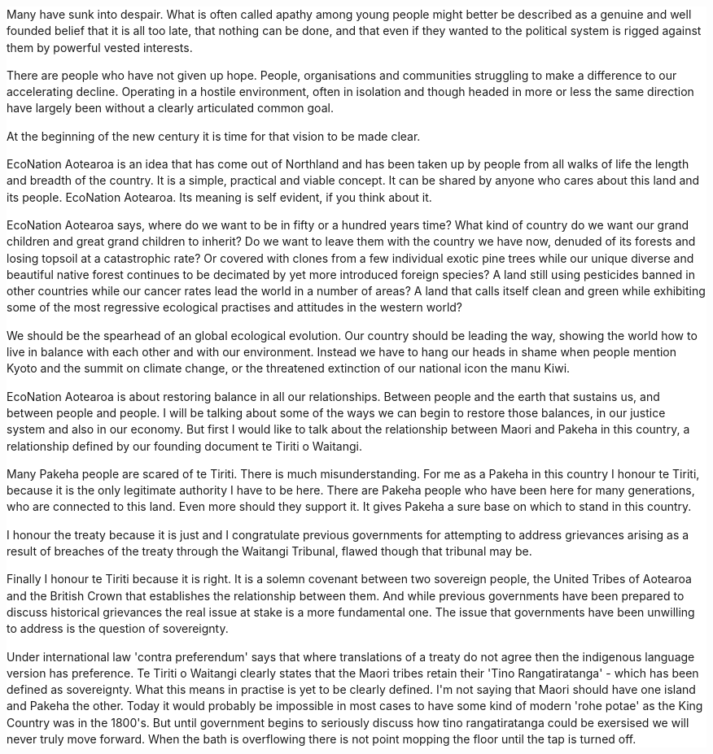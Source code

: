 Many have sunk into despair. What is often called apathy among young people might better be described as a genuine and well founded belief that it is all too late, that nothing can be done, and that even if they wanted to the political system is rigged against them by powerful vested interests.

There are people who have not given up hope. People, organisations and communities struggling to make a difference to our accelerating decline. Operating in a hostile environment, often in isolation and though headed in more or less the same direction have largely been without a clearly articulated common goal.

At the beginning of the new century it is time for that vision to be made clear.

EcoNation Aotearoa is an idea that has come out of Northland and has been taken up by people from all walks of life the length and breadth of the country. It is a simple, practical and viable concept. It can be shared by anyone who cares about this land and its people. EcoNation Aotearoa. Its meaning is self evident, if you think about it.

EcoNation Aotearoa says, where do we want to be in fifty or a hundred years time? What kind of country do we want our grand children and great grand children to inherit? Do we want to leave them with the country we have now, denuded of its forests and losing topsoil at a catastrophic rate? Or covered with clones from a few individual exotic pine trees while our unique diverse and beautiful native forest continues to be decimated by yet more introduced foreign species? A land still using pesticides banned in other countries while our cancer rates lead the world in a number of areas? A land that calls itself clean and green while exhibiting some of the most regressive ecological practises and attitudes in the western world?

We should be the spearhead of an global ecological evolution. Our country should be leading the way, showing the world how to live in balance with each other and with our environment. Instead we have to hang our heads in shame when people mention Kyoto and the summit on climate change, or the threatened extinction of our national icon the manu Kiwi.

EcoNation Aotearoa is about restoring balance in all our relationships. Between people and the earth that sustains us, and between people and people. I will be talking about some of the ways we can begin to restore those balances, in our justice system and also in our economy. But first I would like to talk about the relationship between Maori and Pakeha in this country, a relationship defined by our founding document te Tiriti o Waitangi.

Many Pakeha people are scared of te Tiriti. There is much misunderstanding. For me as a Pakeha in this country I honour te Tiriti, because it is the only legitimate authority I have to be here. There are Pakeha people who have been here for many generations, who are connected to this land. Even more should they support it. It gives Pakeha a sure base on which to stand in this country.

I honour the treaty because it is just and I congratulate previous governments for attempting to address grievances arising as a result of breaches of the treaty through the Waitangi Tribunal, flawed though that tribunal may be.

Finally I honour te Tiriti because it is right. It is a solemn covenant between two sovereign people, the United Tribes of Aotearoa and the British Crown that establishes the relationship between them. And while previous governments have been prepared to discuss historical grievances the real issue at stake is a more fundamental one. The issue that governments have been unwilling to address is the question of sovereignty.

Under international law 'contra preferendum' says that where translations of a treaty do not agree then the indigenous language version has preference. Te Tiriti o Waitangi clearly states that the Maori tribes retain their 'Tino Rangatiratanga' - which has been defined as sovereignty. What this means in practise is yet to be clearly defined. I'm not saying that Maori should have one island and Pakeha the other. Today it would probably be impossible in most cases to have some kind of modern 'rohe potae' as the King Country was in the 1800's. But until government begins to seriously discuss how tino rangatiratanga could be exersised we will never truly move forward. When the bath is overflowing there is not point mopping the floor until the tap is turned off.
